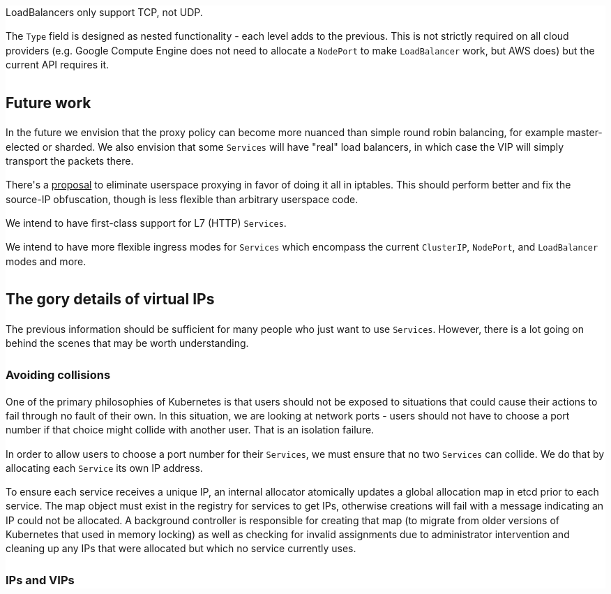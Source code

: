 LoadBalancers only support TCP, not UDP.

The `Type` field is designed as nested functionality - each level adds to the
previous.  This is not strictly required on all cloud providers (e.g. Google Compute Engine does
not need to allocate a `NodePort` to make `LoadBalancer` work, but AWS does)
but the current API requires it.

## Future work

In the future we envision that the proxy policy can become more nuanced than
simple round robin balancing, for example master-elected or sharded.  We also
envision that some `Services` will have "real" load balancers, in which case the
VIP will simply transport the packets there.

There's a
[proposal](https://github.com/GoogleCloudPlatform/kubernetes/issues/3760) to
eliminate userspace proxying in favor of doing it all in iptables.  This should
perform better and fix the source-IP obfuscation, though is less flexible than
arbitrary userspace code.

We intend to have first-class support for L7 (HTTP) `Services`.

We intend to have more flexible ingress modes for `Services` which encompass
the current `ClusterIP`, `NodePort`, and `LoadBalancer` modes and more.

## The gory details of virtual IPs

The previous information should be sufficient for many people who just want to
use `Services`.  However, there is a lot going on behind the scenes that may be
worth understanding.

### Avoiding collisions

One of the primary philosophies of Kubernetes is that users should not be
exposed to situations that could cause their actions to fail through no fault
of their own.  In this situation, we are looking at network ports - users
should not have to choose a port number if that choice might collide with
another user.  That is an isolation failure.

In order to allow users to choose a port number for their `Services`, we must
ensure that no two `Services` can collide.  We do that by allocating each
`Service` its own IP address.

To ensure each service receives a unique IP, an internal allocator atomically
updates a global allocation map in etcd prior to each service. The map object
must exist in the registry for services to get IPs, otherwise creations will
fail with a message indicating an IP could not be allocated. A background
controller is responsible for creating that map (to migrate from older versions
of Kubernetes that used in memory locking) as well as checking for invalid
assignments due to administrator intervention and cleaning up any IPs
that were allocated but which no service currently uses.

### IPs and VIPs
